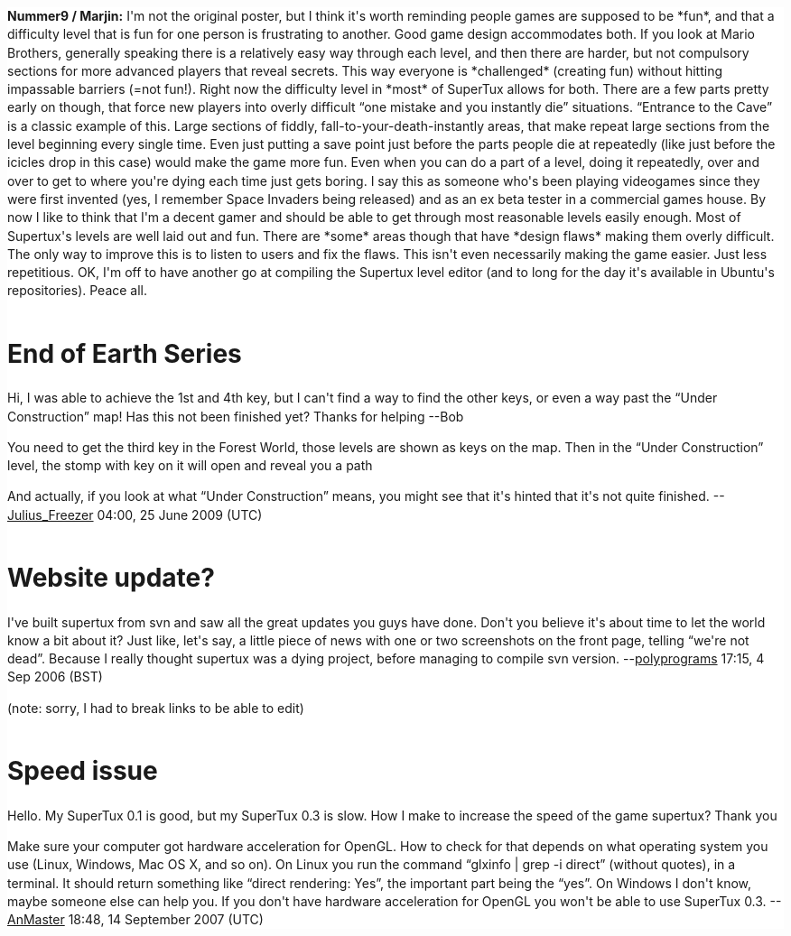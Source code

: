 **Nummer9 / Marjin:** I'm not the original poster, but I think it's worth reminding people games are supposed to be \*fun\*, and that a difficulty level that is fun for one person is frustrating to another. Good game design accommodates both. If you look at Mario Brothers, generally speaking there is a relatively easy way through each level, and then there are harder, but not compulsory sections for more advanced players that reveal secrets. This way everyone is \*challenged\* (creating fun) without hitting impassable barriers (=not fun!). Right now the difficulty level in \*most\* of SuperTux allows for both. There are a few parts pretty early on though, that force new players into overly difficult “one mistake and you instantly die” situations. “Entrance to the Cave” is a classic example of this. Large sections of fiddly, fall-to-your-death-instantly areas, that make repeat large sections from the level beginning every single time. Even just putting a save point just before the parts people die at repeatedly (like just before the icicles drop in this case) would make the game more fun. Even when you can do a part of a level, doing it repeatedly, over and over to get to where you're dying each time just gets boring. I say this as someone who's been playing videogames since they were first invented (yes, I remember Space Invaders being released) and as an ex beta tester in a commercial games house. By now I like to think that I'm a decent gamer and should be able to get through most reasonable levels easily enough. Most of Supertux's levels are well laid out and fun. There are \*some\* areas though that have \*design flaws\* making them overly difficult. The only way to improve this is to listen to users and fix the flaws. This isn't even necessarily making the game easier. Just less repetitious. </rant> OK, I'm off to have another go at compiling the Supertux level editor (and to long for the day it's available in Ubuntu's repositories). Peace all.

End of Earth Series
===================

Hi, I was able to achieve the 1st and 4th key, but I can't find a way to find the other keys, or even a way past the “Under Construction” map! Has this not been finished yet? Thanks for helping --Bob

You need to get the third key in the Forest World, those levels are shown as keys on the map. Then in the “Under Construction” level, the stomp with key on it will open and reveal you a path

And actually, if you look at what “Under Construction” means, you might see that it's hinted that it's not quite finished. --[Julius\_Freezer](User:Julius_Freezer "wikilink") 04:00, 25 June 2009 (UTC)

Website update?
===============

I've built supertux from svn and saw all the great updates you guys have done. Don't you believe it's about time to let the world know a bit about it? Just like, let's say, a little piece of news with one or two screenshots on the front page, telling “we're not dead”. Because I really thought supertux was a dying project, before managing to compile svn version. --[polyprograms](User:PolyPrograms "wikilink") 17:15, 4 Sep 2006 (BST)

(note: sorry, I had to break links to be able to edit)

Speed issue
===========

Hello. My SuperTux 0.1 is good, but my SuperTux 0.3 is slow. How I make to increase the speed of the game supertux? Thank you

  
Make sure your computer got hardware acceleration for OpenGL. How to check for that depends on what operating system you use (Linux, Windows, Mac OS X, and so on). On Linux you run the command “glxinfo | grep -i direct” (without quotes), in a terminal. It should return something like “direct rendering: Yes”, the important part being the “yes”. On Windows I don't know, maybe someone else can help you. If you don't have hardware acceleration for OpenGL you won't be able to use SuperTux 0.3. --[AnMaster](User:AnMaster "wikilink") 18:48, 14 September 2007 (UTC)
